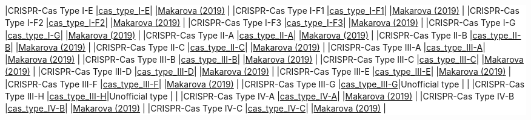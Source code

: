 |CRISPR-Cas Type I-E              |[cas_type_I-E](https://github.com/padlocbio/padloc-db/blob/master/sys/cas_type_I-E.yaml)|                                                                                                       |[Makarova (2019)](#10/ggkfgj)                                                    |
|CRISPR-Cas Type I-F1             |[cas_type_I-F1](https://github.com/padlocbio/padloc-db/blob/master/sys/cas_type_I-F1.yaml)|                                                                                                       |[Makarova (2019)](#10/ggkfgj)                                                    |
|CRISPR-Cas Type I-F2             |[cas_type_I-F2](https://github.com/padlocbio/padloc-db/blob/master/sys/cas_type_I-F2.yaml)|                                                                                                       |[Makarova (2019)](#10/ggkfgj)                                                    |
|CRISPR-Cas Type I-F3             |[cas_type_I-F3](https://github.com/padlocbio/padloc-db/blob/master/sys/cas_type_I-F3.yaml)|                                                                                                       |[Makarova (2019)](#10/ggkfgj)                                                    |
|CRISPR-Cas Type I-G              |[cas_type_I-G](https://github.com/padlocbio/padloc-db/blob/master/sys/cas_type_I-G.yaml)|                                                                                                       |[Makarova (2019)](#10/ggkfgj)                                                    |
|CRISPR-Cas Type II-A             |[cas_type_II-A](https://github.com/padlocbio/padloc-db/blob/master/sys/cas_type_II-A.yaml)|                                                                                                       |[Makarova (2019)](#10/ggkfgj)                                                    |
|CRISPR-Cas Type II-B             |[cas_type_II-B](https://github.com/padlocbio/padloc-db/blob/master/sys/cas_type_II-B.yaml)|                                                                                                       |[Makarova (2019)](#10/ggkfgj)                                                    |
|CRISPR-Cas Type II-C             |[cas_type_II-C](https://github.com/padlocbio/padloc-db/blob/master/sys/cas_type_II-C.yaml)|                                                                                                       |[Makarova (2019)](#10/ggkfgj)                                                    |
|CRISPR-Cas Type III-A            |[cas_type_III-A](https://github.com/padlocbio/padloc-db/blob/master/sys/cas_type_III-A.yaml)|                                                                                                       |[Makarova (2019)](#10/ggkfgj)                                                    |
|CRISPR-Cas Type III-B            |[cas_type_III-B](https://github.com/padlocbio/padloc-db/blob/master/sys/cas_type_III-B.yaml)|                                                                                                       |[Makarova (2019)](#10/ggkfgj)                                                    |
|CRISPR-Cas Type III-C            |[cas_type_III-C](https://github.com/padlocbio/padloc-db/blob/master/sys/cas_type_III-C.yaml)|                                                                                                       |[Makarova (2019)](#10/ggkfgj)                                                    |
|CRISPR-Cas Type III-D            |[cas_type_III-D](https://github.com/padlocbio/padloc-db/blob/master/sys/cas_type_III-D.yaml)|                                                                                                       |[Makarova (2019)](#10/ggkfgj)                                                    |
|CRISPR-Cas Type III-E            |[cas_type_III-E](https://github.com/padlocbio/padloc-db/blob/master/sys/cas_type_III-E.yaml)|                                                                                                       |[Makarova (2019)](#10/ggkfgj)                                                    |
|CRISPR-Cas Type III-F            |[cas_type_III-F](https://github.com/padlocbio/padloc-db/blob/master/sys/cas_type_III-F.yaml)|                                                                                                       |[Makarova (2019)](#10/ggkfgj)                                                    |
|CRISPR-Cas Type III-G            |[cas_type_III-G](https://github.com/padlocbio/padloc-db/blob/master/sys/cas_type_III-G.yaml)|Unofficial type                                                                                        |                                                                                 |
|CRISPR-Cas Type III-H            |[cas_type_III-H](https://github.com/padlocbio/padloc-db/blob/master/sys/cas_type_III-H.yaml)|Unofficial type                                                                                        |                                                                                 |
|CRISPR-Cas Type IV-A             |[cas_type_IV-A](https://github.com/padlocbio/padloc-db/blob/master/sys/cas_type_IV-A.yaml)|                                                                                                       |[Makarova (2019)](#10/ggkfgj)                                                    |
|CRISPR-Cas Type IV-B             |[cas_type_IV-B](https://github.com/padlocbio/padloc-db/blob/master/sys/cas_type_IV-B.yaml)|                                                                                                       |[Makarova (2019)](#10/ggkfgj)                                                    |
|CRISPR-Cas Type IV-C             |[cas_type_IV-C](https://github.com/padlocbio/padloc-db/blob/master/sys/cas_type_IV-C.yaml)|                                                                                                       |[Makarova (2019)](#10/ggkfgj)                                                    |